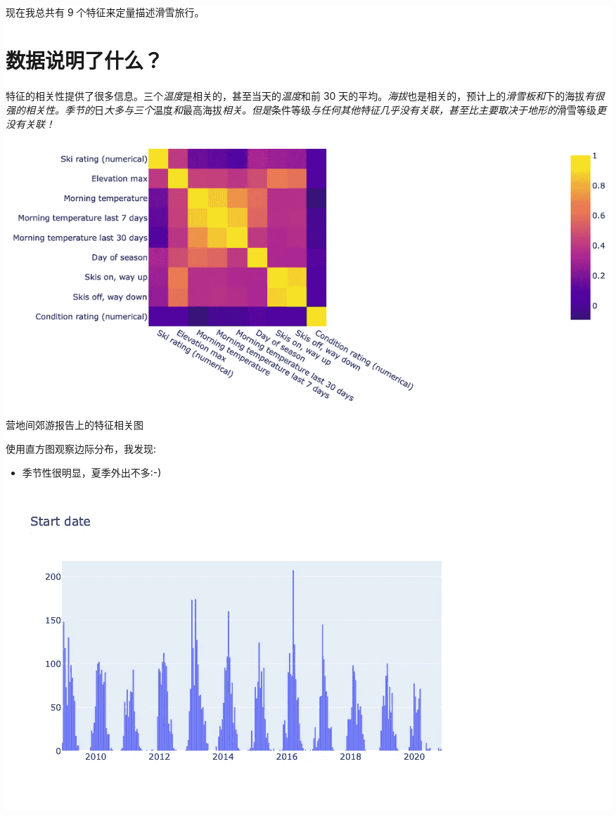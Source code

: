 现在我总共有 9 个特征来定量描述滑雪旅行。

# 数据说明了什么？

特征的相关性提供了很多信息。三个*温度*是相关的，甚至当天的*温度*和前 30 天的平均。*海拔*也是相关的，预计上的*滑雪板和*下的海拔*有很强的相关性。季节的*日*大多与三个*温度*和*最高海拔*相关。但是*条件等级*与任何其他特征几乎没有关联，甚至比主要取决于地形的*滑雪等级*更没有关联！*

![](img/4c9cbd00adafce9d1160b444a60c0258.png)

营地间郊游报告上的特征相关图

使用直方图观察边际分布，我发现:

*   季节性很明显，夏季外出不多:-)

![](img/f1a90c70a7687bd6defb196f822ff642.png)
